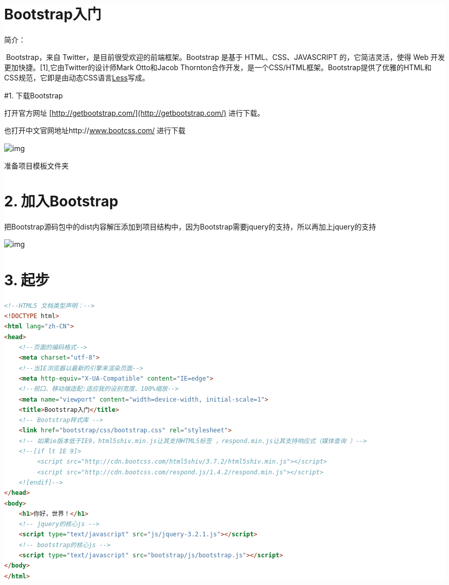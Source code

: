 # Bootstrap入门

简介：

​	Bootstrap，来自 Twitter，是目前很受欢迎的前端框架。Bootstrap 是基于 HTML、CSS、JAVASCRIPT 的，它简洁灵活，使得 Web 开发更加快捷。[1][ ]() 它由Twitter的设计师Mark Otto和Jacob Thornton合作开发，是一个CSS/HTML框架。Bootstrap提供了优雅的HTML和CSS规范，它即是由动态CSS语言[Less](https://baike.baidu.com/item/Less)写成。

#1. 下载Bootstrap 

打开官方网址 [http://getbootstrap.com/](http://getbootstrap.com/) 进行下载。

也打开中文官网地址http://www.bootcss.com/ 进行下载

![img](http://images2015.cnblogs.com/blog/940966/201609/940966-20160902173035293-209952173.png)

准备项目模板文件夹

# 2. 加入Bootstrap

把Bootstrap源码包中的dist内容解压添加到项目结构中，因为Bootstrap需要jquery的支持，所以再加上jquery的支持

![img](http://upload-images.jianshu.io/upload_images/5350300-5c1f5747de7a4a03.png?imageMogr2/auto-orient/strip%7CimageView2/2/w/1240)

# 3. 起步

```html
<!--HTML5 文档类型声明：-->
<!DOCTYPE html>
<html lang="zh-CN">
<head>
  	<!--页面的编码格式-->
	<meta charset="utf-8">
	<!--当IE浏览器以最新的引擎来渲染页面-->
	<meta http-equiv="X-UA-Compatible" content="IE=edge">
	<!--视口、移动端适配:适应我的设别宽度、100%缩放-->
	<meta name="viewport" content="width=device-width, initial-scale=1">
	<title>Bootstrap入门</title>
	<!-- Bootstrap样式库 -->
	<link href="bootstrap/css/bootstrap.css" rel="stylesheet">
	<!-- 如果ie版本低于IE9，html5shiv.min.js让其支持HTML5标签 ，respond.min.js让其支持响应式（媒体查询 ）-->
	<!--[if lt IE 9]>
	     <script src="http://cdn.bootcss.com/html5shiv/3.7.2/html5shiv.min.js"></script>
	     <script src="http://cdn.bootcss.com/respond.js/1.4.2/respond.min.js"></script>
    <![endif]-->
</head>
<body>
    <h1>你好，世界！</h1>
	<!-- jquery的核心js -->
	<script type="text/javascript" src="js/jquery-3.2.1.js"></script>
	<!-- bootstrap的核心js -->
	<script type="text/javascript" src="bootstrap/js/bootstrap.js"></script>
</body>
</html>
```
